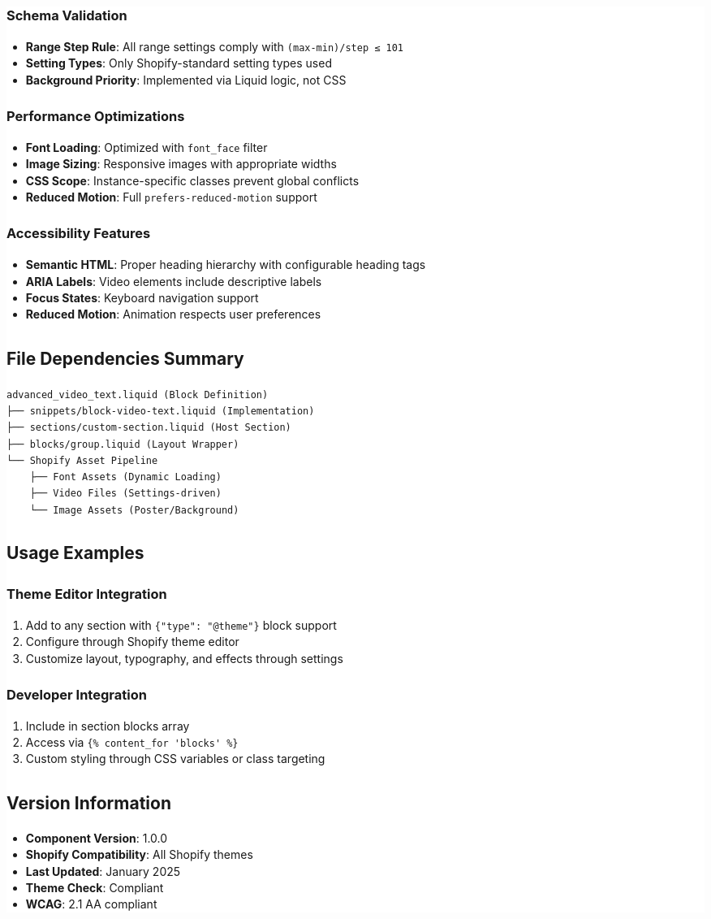 ### Schema Validation
- **Range Step Rule**: All range settings comply with `(max-min)/step ≤ 101`
- **Setting Types**: Only Shopify-standard setting types used
- **Background Priority**: Implemented via Liquid logic, not CSS

### Performance Optimizations
- **Font Loading**: Optimized with `font_face` filter
- **Image Sizing**: Responsive images with appropriate widths
- **CSS Scope**: Instance-specific classes prevent global conflicts
- **Reduced Motion**: Full `prefers-reduced-motion` support

### Accessibility Features
- **Semantic HTML**: Proper heading hierarchy with configurable heading tags
- **ARIA Labels**: Video elements include descriptive labels
- **Focus States**: Keyboard navigation support
- **Reduced Motion**: Animation respects user preferences

## File Dependencies Summary

```
advanced_video_text.liquid (Block Definition)
├── snippets/block-video-text.liquid (Implementation)
├── sections/custom-section.liquid (Host Section)
├── blocks/group.liquid (Layout Wrapper)
└── Shopify Asset Pipeline
    ├── Font Assets (Dynamic Loading)
    ├── Video Files (Settings-driven)
    └── Image Assets (Poster/Background)
```

## Usage Examples

### Theme Editor Integration
1. Add to any section with `{"type": "@theme"}` block support
2. Configure through Shopify theme editor
3. Customize layout, typography, and effects through settings

### Developer Integration
1. Include in section blocks array
2. Access via `{% content_for 'blocks' %}`
3. Custom styling through CSS variables or class targeting

## Version Information
- **Component Version**: 1.0.0
- **Shopify Compatibility**: All Shopify themes
- **Last Updated**: January 2025
- **Theme Check**: Compliant
- **WCAG**: 2.1 AA compliant
